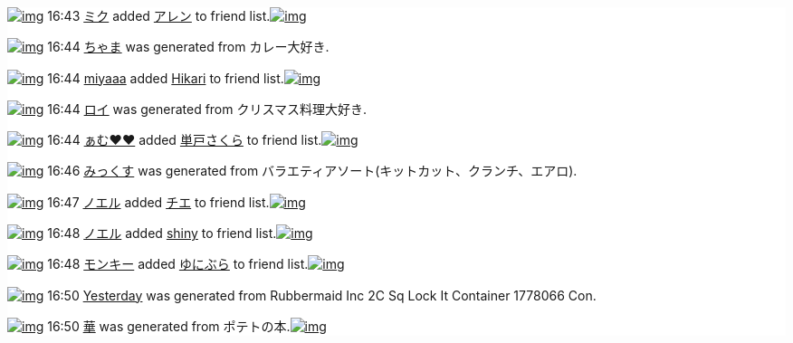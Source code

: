 [![img](http://kacdn02.appspot.com/6378689470136320/77ae.jpg)](http://www.barcodekanojo.com/user/444014/%E3%83%9F%E3%82%AF) 16:43 [ミク](http://www.barcodekanojo.com/user/444014/%E3%83%9F%E3%82%AF) added [アレン](http://www.barcodekanojo.com/kanojo/2842581/%E3%82%A2%E3%83%AC%E3%83%B3) to friend list.[![img](http://kacdn08.appspot.com/5320587232673792/2696.png)](http://www.barcodekanojo.com/kanojo/2842581/%E3%82%A2%E3%83%AC%E3%83%B3)

[![img](http://kacdn08.appspot.com/5715239697907712/5d28.png)](http://www.barcodekanojo.com/kanojo/2852702/%E3%81%A1%E3%82%83%E3%81%BE) 16:44 [ちゃま](http://www.barcodekanojo.com/kanojo/2852702/%E3%81%A1%E3%82%83%E3%81%BE) was generated from カレー大好き.

[![img](http://kacdn10.appspot.com/6424549520310272/b386.jpg)](http://www.barcodekanojo.com/user/444156/miyaaa) 16:44 [miyaaa](http://www.barcodekanojo.com/user/444156/miyaaa) added [Hikari](http://www.barcodekanojo.com/kanojo/224688/Hikari) to friend list.[![img](http://kacdn03.appspot.com/6305612749078528/d2b9.png)](http://www.barcodekanojo.com/kanojo/224688/Hikari)

[![img](http://kacdn08.appspot.com/5299705638551552/dcf7.png)](http://www.barcodekanojo.com/kanojo/2852703/%E3%83%AD%E3%82%A4) 16:44 [ロイ](http://www.barcodekanojo.com/kanojo/2852703/%E3%83%AD%E3%82%A4) was generated from クリスマス料理大好き.

[![img](http://kacdn05.appspot.com/5685273979518976/00f3.jpg)](http://www.barcodekanojo.com/user/295542/%E3%81%81%E3%82%80%E2%99%A5%E2%99%A5) 16:44 [ぁむ♥♥](http://www.barcodekanojo.com/user/295542/%E3%81%81%E3%82%80%E2%99%A5%E2%99%A5) added [単戸さくら](http://www.barcodekanojo.com/kanojo/1355061/%E5%8D%98%E6%88%B8%E3%81%95%E3%81%8F%E3%82%89) to friend list.[![img](http://kacdn07.appspot.com/5676068522426368/3e69.png)](http://www.barcodekanojo.com/kanojo/1355061/%E5%8D%98%E6%88%B8%E3%81%95%E3%81%8F%E3%82%89)

[![img](http://kacdn02.appspot.com/5852833270202368/c458.png)](http://www.barcodekanojo.com/kanojo/2852704/%E3%81%BF%E3%81%A3%E3%81%8F%E3%81%99) 16:46 [みっくす](http://www.barcodekanojo.com/kanojo/2852704/%E3%81%BF%E3%81%A3%E3%81%8F%E3%81%99) was generated from バラエティアソート(キットカット、クランチ、エアロ).

[![img](http://kacdn08.appspot.com/4834749658955776/efb8.jpg)](http://www.barcodekanojo.com/user/343268/%E3%83%8E%E3%82%A8%E3%83%AB) 16:47 [ノエル](http://www.barcodekanojo.com/user/343268/%E3%83%8E%E3%82%A8%E3%83%AB) added [チエ](http://www.barcodekanojo.com/kanojo/2356902/%E3%83%81%E3%82%A8) to friend list.[![img](http://kacdn01.appspot.com/5074584659296256/9b1a.png)](http://www.barcodekanojo.com/kanojo/2356902/%E3%83%81%E3%82%A8)

[![img](http://kacdn08.appspot.com/4834749658955776/efb8.jpg)](http://www.barcodekanojo.com/user/343268/%E3%83%8E%E3%82%A8%E3%83%AB) 16:48 [ノエル](http://www.barcodekanojo.com/user/343268/%E3%83%8E%E3%82%A8%E3%83%AB) added [shiny](http://www.barcodekanojo.com/kanojo/2516197/shiny) to friend list.[![img](http://kacdn08.appspot.com/5740651140349952/ba1d.png)](http://www.barcodekanojo.com/kanojo/2516197/shiny)

[![img](http://img62.imageshack.us/img62/6441/fa2l.jpg)](http://www.barcodekanojo.com/user/24602/%E3%83%A2%E3%83%B3%E3%82%AD%E3%83%BC) 16:48 [モンキー](http://www.barcodekanojo.com/user/24602/%E3%83%A2%E3%83%B3%E3%82%AD%E3%83%BC) added [ゆにぶら](http://www.barcodekanojo.com/kanojo/57639/%E3%82%86%E3%81%AB%E3%81%B6%E3%82%89) to friend list.[![img](http://kacdn04.appspot.com/5427070209359872/252a4.png)](http://www.barcodekanojo.com/kanojo/57639/%E3%82%86%E3%81%AB%E3%81%B6%E3%82%89)

[![img](http://kacdn08.appspot.com/5993438956748800/570a.png)](http://www.barcodekanojo.com/kanojo/2852705/Yesterday) 16:50 [Yesterday](http://www.barcodekanojo.com/kanojo/2852705/Yesterday) was generated from Rubbermaid Inc 2C Sq Lock It Container 1778066 Con.

[![img](http://kacdn02.appspot.com/5612542466457600/44cc.png)](http://www.barcodekanojo.com/kanojo/2852706/%E8%8F%AF) 16:50 [華](http://www.barcodekanojo.com/kanojo/2852706/%E8%8F%AF) was generated from ポテトの本.[![img](http://kacdn05.appspot.com/6417123253420032/79d8.jpg)](http://www.barcodekanojo.com/product_images/barcode/5453242/1395215389/%E3%83%9D%E3%83%86%E3%83%88%E3%81%AE%E6%9C%AC.jpg)
